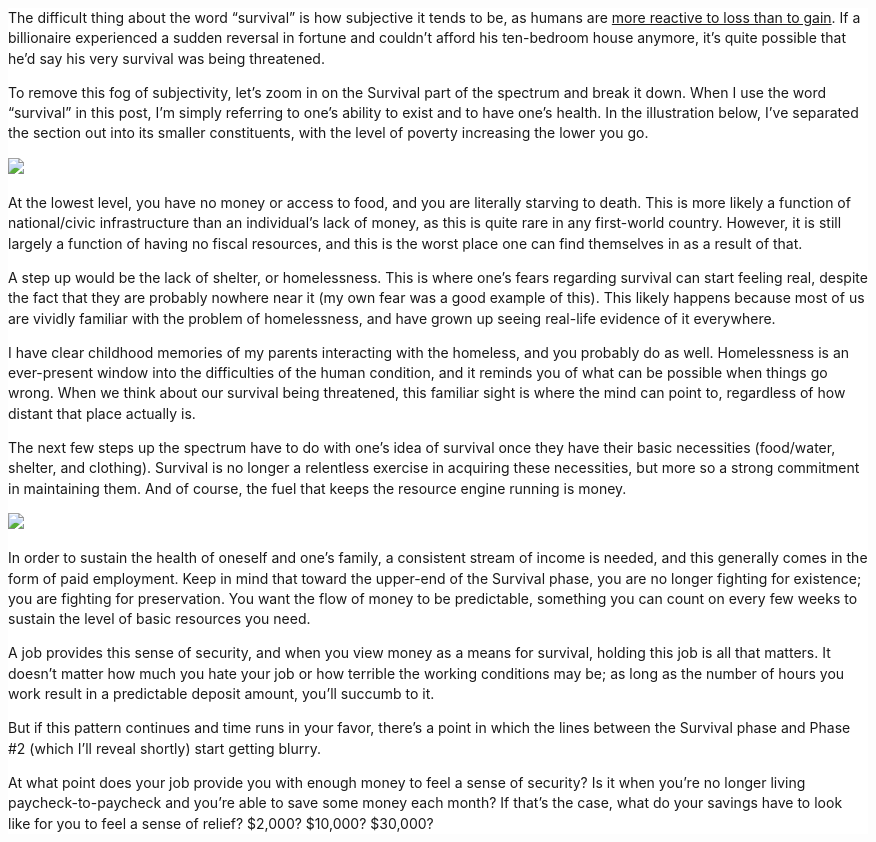The difficult thing about the word “survival” is how subjective it tends to be, as humans are [more reactive to loss than to gain](https://en.wikipedia.org/wiki/Loss_aversion). If a billionaire experienced a sudden reversal in fortune and couldn’t afford his ten-bedroom house anymore, it’s quite possible that he’d say his very survival was being threatened.

To remove this fog of subjectivity, let’s zoom in on the Survival part of the spectrum and break it down. When I use the word “survival” in this post, I’m simply referring to one’s ability to exist and to have one’s health. In the illustration below, I’ve separated the section out into its smaller constituents, with the level of poverty increasing the lower you go.

[![](https://2m93ao7jjy53ndft63v8tvcp-wpengine.netdna-ssl.com/wp-content/uploads/2020/01/B03-Subsections-of-Phase-1.png)](https://2m93ao7jjy53ndft63v8tvcp-wpengine.netdna-ssl.com/wp-content/uploads/2020/01/B03-Subsections-of-Phase-1.png)

At the lowest level, you have no money or access to food, and you are literally starving to death. This is more likely a function of national/civic infrastructure than an individual’s lack of money, as this is quite rare in any first-world country. However, it is still largely a function of having no fiscal resources, and this is the worst place one can find themselves in as a result of that.

A step up would be the lack of shelter, or homelessness. This is where one’s fears regarding survival can start feeling real, despite the fact that they are probably nowhere near it (my own fear was a good example of this). This likely happens because most of us are vividly familiar with the problem of homelessness, and have grown up seeing real-life evidence of it everywhere.

I have clear childhood memories of my parents interacting with the homeless, and you probably do as well. Homelessness is an ever-present window into the difficulties of the human condition, and it reminds you of what can be possible when things go wrong. When we think about our survival being threatened, this familiar sight is where the mind can point to, regardless of how distant that place actually is.

The next few steps up the spectrum have to do with one’s idea of survival once they have their basic necessities (food/water, shelter, and clothing). Survival is no longer a relentless exercise in acquiring these necessities, but more so a strong commitment in maintaining them. And of course, the fuel that keeps the resource engine running is money.

[![](https://2m93ao7jjy53ndft63v8tvcp-wpengine.netdna-ssl.com/wp-content/uploads/2020/01/B04-Money-as-fuel-for-basic-necessities.png)](https://2m93ao7jjy53ndft63v8tvcp-wpengine.netdna-ssl.com/wp-content/uploads/2020/01/B04-Money-as-fuel-for-basic-necessities.png)

In order to sustain the health of oneself and one’s family, a consistent stream of income is needed, and this generally comes in the form of paid employment. Keep in mind that toward the upper-end of the Survival phase, you are no longer fighting for existence; you are fighting for preservation. You want the flow of money to be predictable, something you can count on every few weeks to sustain the level of basic resources you need.

A job provides this sense of security, and when you view money as a means for survival, holding this job is all that matters. It doesn’t matter how much you hate your job or how terrible the working conditions may be; as long as the number of hours you work result in a predictable deposit amount, you’ll succumb to it.

But if this pattern continues and time runs in your favor, there’s a point in which the lines between the Survival phase and Phase #2 (which I’ll reveal shortly) start getting blurry.

At what point does your job provide you with enough money to feel a sense of security? Is it when you’re no longer living paycheck-to-paycheck and you’re able to save some money each month? If that’s the case, what do your savings have to look like for you to feel a sense of relief? $2,000? $10,000? $30,000?
